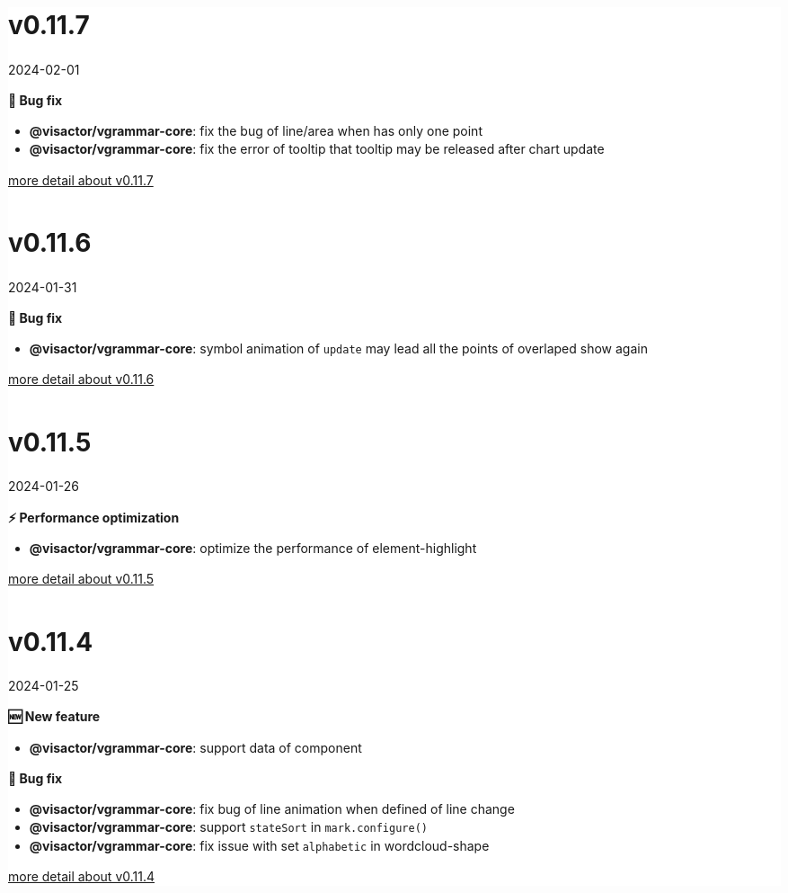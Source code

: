 # v0.11.7

2024-02-01


**🐛 Bug fix**

- **@visactor/vgrammar-core**: fix the bug of line/area when has only one point
- **@visactor/vgrammar-core**: fix the error of tooltip that tooltip may be released after chart update



[more detail about v0.11.7](https://github.com/VisActor/VGrammar/releases/tag/v0.11.7)

# v0.11.6

2024-01-31


**🐛 Bug fix**

- **@visactor/vgrammar-core**: symbol animation of `update` may lead all the points of overlaped show again



[more detail about v0.11.6](https://github.com/VisActor/VGrammar/releases/tag/v0.11.6)

# v0.11.5

2024-01-26


**⚡ Performance optimization**

- **@visactor/vgrammar-core**: optimize the performance of element-highlight



[more detail about v0.11.5](https://github.com/VisActor/VGrammar/releases/tag/v0.11.5)

# v0.11.4

2024-01-25


**🆕 New feature**

- **@visactor/vgrammar-core**: support data of component

**🐛 Bug fix**

- **@visactor/vgrammar-core**: fix bug of line animation when defined of line change
- **@visactor/vgrammar-core**: support `stateSort` in `mark.configure()`
- **@visactor/vgrammar-core**: fix issue with set `alphabetic` in wordcloud-shape



[more detail about v0.11.4](https://github.com/VisActor/VGrammar/releases/tag/v0.11.4)
